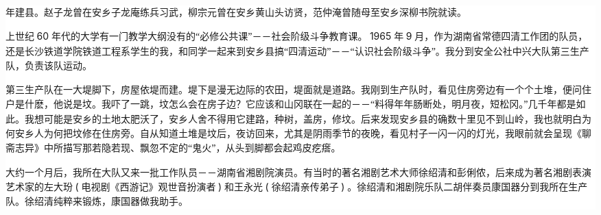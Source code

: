   <span lang="ZH-CN" style='font-family:宋体;mso-ascii-font-family:"Times New Roman"'>
   年建县。赵子龙曾在安乡子龙庵练兵习武，柳宗元曾在安乡黄山头访贤，范仲淹曾随母至安乡深柳书院就读。
  </span>
  <o:p>
  </o:p>
 </p>
 <p class="MsoNormal">
  <span lang="ZH-CN" style='font-family:宋体;mso-ascii-font-family:
"Times New Roman"'>
   上世纪
  </span>
  60
  <span lang="ZH-CN" style='font-family:宋体;
mso-ascii-font-family:"Times New Roman"'>
   年代的大学有一门教学大纲没有的“必修公共课”－－社会阶级斗争教育课。
  </span>
  1965
  <span lang="ZH-CN" style='font-family:宋体;mso-ascii-font-family:"Times New Roman"'>
   年
  </span>
  9
  <span lang="ZH-CN" style='font-family:宋体;mso-ascii-font-family:"Times New Roman"'>
   月，作为湖南省常德四清工作团的队员，还是长沙铁道学院铁道工程系学生的我，和同学一起来到安乡县搞“四清运动”－－“认识社会阶级斗争”。我分到安全公社中兴大队第三生产队，负责该队运动。
  </span>
  <o:p>
  </o:p>
 </p>
 <p class="MsoNormal">
  <span lang="ZH-CN" style='font-family:宋体;mso-ascii-font-family:
"Times New Roman"'>
   第三生产队在一大堤脚下，房屋依堤而建。堤下是漫无边际的农田，堤面就是道路。我刚到生产队时，看见住房旁边有一个个土堆，便问住户是什麽，他说是坟。我吓了一跳，坟怎么会在房子边？它应该和山冈联在一起的－－“料得年年肠断处，明月夜，短松冈。”几千年都是如此。我想可能是安乡的土地太肥沃了，安乡人舍不得用它建路，种树，盖房，修坟。后来发现安乡县的确数十里见不到山岭，我也就明白为何安乡人为何把坟修在住房旁。自从知道土堆是坟后，夜访回来，尤其是阴雨季节的夜晚，看见村子一闪一闪的灯光，我眼前就会呈现《聊斋志异》中所描写那若隐若现、飘忽不定的“鬼火”，从头到脚都会起鸡皮疙瘩。
  </span>
  <o:p>
  </o:p>
 </p>
 <p class="MsoNormal">
  <span lang="ZH-CN" style='font-family:宋体;mso-ascii-font-family:
"Times New Roman"'>
   大约一个月后，我所在大队又来一批工作队员－－湖南省湘剧院演员。有当时的著名湘剧艺术大师徐绍清和彭俐侬，后来成为著名湘剧表演艺术家的左大玢
  </span>
  (
  <span lang="ZH-CN" style='font-family:宋体;mso-ascii-font-family:"Times New Roman"'>
   电视剧《西游记》观世音扮演者
  </span>
  )
  <span lang="ZH-CN" style='font-family:宋体;mso-ascii-font-family:"Times New Roman"'>
   和王永光
  </span>
  (
  <span lang="ZH-CN" style='font-family:宋体;mso-ascii-font-family:"Times New Roman"'>
   徐绍清亲传弟子
  </span>
  )
  <span lang="ZH-CN" style='font-family:宋体;mso-ascii-font-family:"Times New Roman"'>
   。徐绍清和湘剧院乐队二胡伴奏员康国器分到我所在生产队。徐绍清纯粹来锻炼，康国器做我助手。
  </span>
  <o:p>
  </o:p>
 </p>
 <p class="MsoNormal">
  <span lang="ZH-CN" style='font-family:宋体;mso-ascii-font-family:
"Times New Roman"'>